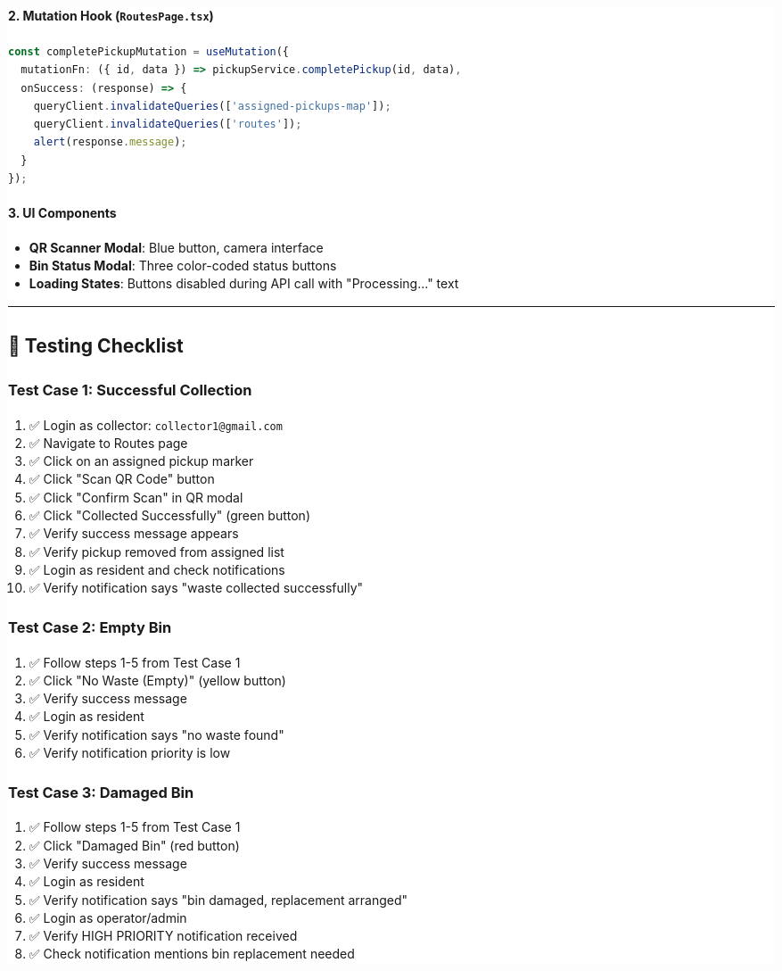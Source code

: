 #### 2. **Mutation Hook** (`RoutesPage.tsx`)
```typescript
const completePickupMutation = useMutation({
  mutationFn: ({ id, data }) => pickupService.completePickup(id, data),
  onSuccess: (response) => {
    queryClient.invalidateQueries(['assigned-pickups-map']);
    queryClient.invalidateQueries(['routes']);
    alert(response.message);
  }
});
```

#### 3. **UI Components**
- **QR Scanner Modal**: Blue button, camera interface
- **Bin Status Modal**: Three color-coded status buttons
- **Loading States**: Buttons disabled during API call with "Processing..." text

---

## 🧪 Testing Checklist

### Test Case 1: Successful Collection
1. ✅ Login as collector: `collector1@gmail.com`
2. ✅ Navigate to Routes page
3. ✅ Click on an assigned pickup marker
4. ✅ Click "Scan QR Code" button
5. ✅ Click "Confirm Scan" in QR modal
6. ✅ Click "Collected Successfully" (green button)
7. ✅ Verify success message appears
8. ✅ Verify pickup removed from assigned list
9. ✅ Login as resident and check notifications
10. ✅ Verify notification says "waste collected successfully"

### Test Case 2: Empty Bin
1. ✅ Follow steps 1-5 from Test Case 1
2. ✅ Click "No Waste (Empty)" (yellow button)
3. ✅ Verify success message
4. ✅ Login as resident
5. ✅ Verify notification says "no waste found"
6. ✅ Verify notification priority is low

### Test Case 3: Damaged Bin
1. ✅ Follow steps 1-5 from Test Case 1
2. ✅ Click "Damaged Bin" (red button)
3. ✅ Verify success message
4. ✅ Login as resident
5. ✅ Verify notification says "bin damaged, replacement arranged"
6. ✅ Login as operator/admin
7. ✅ Verify HIGH PRIORITY notification received
8. ✅ Check notification mentions bin replacement needed
